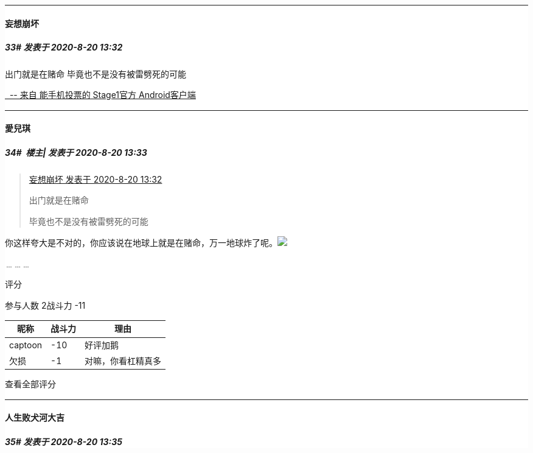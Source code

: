 *****

####  妄想崩坏  
##### 33#       发表于 2020-8-20 13:32




出门就是在赌命
毕竟也不是没有被雷劈死的可能

[  -- 来自 能手机投票的 Stage1官方 Android客户端](https://www.coolapk.com/apk/140634)







*****

####  愛兒琪  
##### 34#         楼主| 发表于 2020-8-20 13:33



<blockquote><a href="httphttps://bbs.saraba1st.com/2b/forum.php?mod=redirect&amp;goto=findpost&amp;pid=48495169&amp;ptid=1955675" target="_blank">妄想崩坏 发表于 2020-8-20 13:32</a>

出门就是在赌命

毕竟也不是没有被雷劈死的可能</blockquote>
你这样夸大是不对的，你应该说在地球上就是在赌命，万一地球炸了呢。<img src="https://static.saraba1st.com/image/smiley/face2017/075.png" referrerpolicy="no-referrer">



﹍﹍﹍

评分





 参与人数 2战斗力 -11

|昵称|战斗力|理由|
|----|---|---|
| captoon|-10|好评加鹅|
| 欠损|-1|对嘛，你看杠精真多|



查看全部评分






*****

####  人生败犬河大吉  
##### 35#       发表于 2020-8-20 13:35

